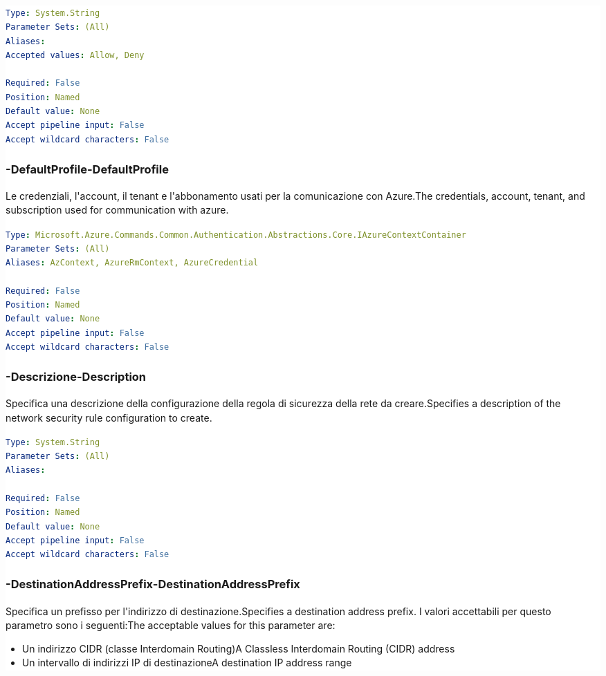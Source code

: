 ```yaml
Type: System.String
Parameter Sets: (All)
Aliases:
Accepted values: Allow, Deny

Required: False
Position: Named
Default value: None
Accept pipeline input: False
Accept wildcard characters: False
```

### <span data-ttu-id="edbf5-118">-DefaultProfile</span><span class="sxs-lookup"><span data-stu-id="edbf5-118">-DefaultProfile</span></span>
<span data-ttu-id="edbf5-119">Le credenziali, l'account, il tenant e l'abbonamento usati per la comunicazione con Azure.</span><span class="sxs-lookup"><span data-stu-id="edbf5-119">The credentials, account, tenant, and subscription used for communication with azure.</span></span>

```yaml
Type: Microsoft.Azure.Commands.Common.Authentication.Abstractions.Core.IAzureContextContainer
Parameter Sets: (All)
Aliases: AzContext, AzureRmContext, AzureCredential

Required: False
Position: Named
Default value: None
Accept pipeline input: False
Accept wildcard characters: False
```

### <span data-ttu-id="edbf5-120">-Descrizione</span><span class="sxs-lookup"><span data-stu-id="edbf5-120">-Description</span></span>
<span data-ttu-id="edbf5-121">Specifica una descrizione della configurazione della regola di sicurezza della rete da creare.</span><span class="sxs-lookup"><span data-stu-id="edbf5-121">Specifies a description of the network security rule configuration to create.</span></span>

```yaml
Type: System.String
Parameter Sets: (All)
Aliases:

Required: False
Position: Named
Default value: None
Accept pipeline input: False
Accept wildcard characters: False
```

### <span data-ttu-id="edbf5-122">-DestinationAddressPrefix</span><span class="sxs-lookup"><span data-stu-id="edbf5-122">-DestinationAddressPrefix</span></span>
<span data-ttu-id="edbf5-123">Specifica un prefisso per l'indirizzo di destinazione.</span><span class="sxs-lookup"><span data-stu-id="edbf5-123">Specifies a destination address prefix.</span></span>
<span data-ttu-id="edbf5-124">I valori accettabili per questo parametro sono i seguenti:</span><span class="sxs-lookup"><span data-stu-id="edbf5-124">The acceptable values for this parameter are:</span></span>
- <span data-ttu-id="edbf5-125">Un indirizzo CIDR (classe Interdomain Routing)</span><span class="sxs-lookup"><span data-stu-id="edbf5-125">A Classless Interdomain Routing (CIDR) address</span></span> 
- <span data-ttu-id="edbf5-126">Un intervallo di indirizzi IP di destinazione</span><span class="sxs-lookup"><span data-stu-id="edbf5-126">A destination IP address range</span></span> 